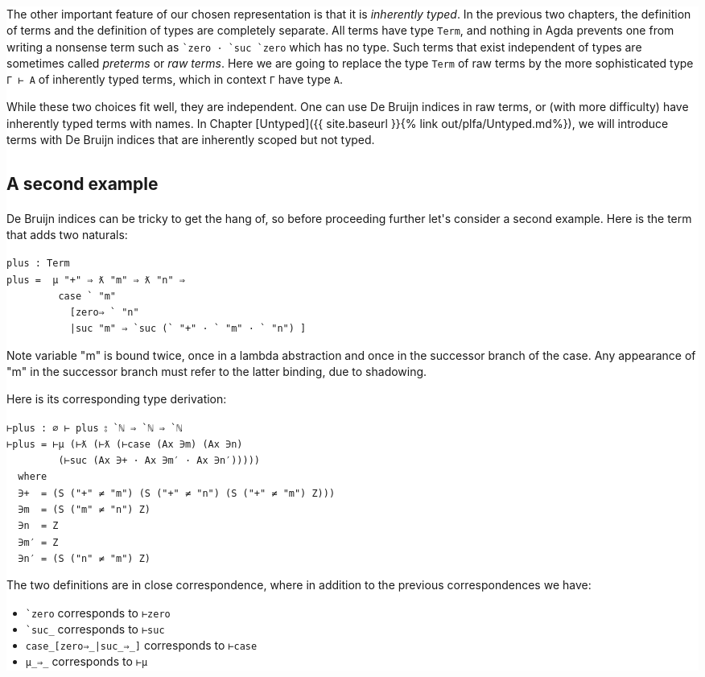 The other important feature of our chosen representation is
that it is _inherently typed_.  In the previous two chapters,
the definition of terms and the definition of types are
completely separate.  All terms have type `Term`, and nothing
in Agda prevents one from writing a nonsense term such as ``
`zero · `suc `zero `` which has no type.  Such terms that
exist independent of types are sometimes called _preterms_ or
_raw terms_.  Here we are going to replace the type `Term` of
raw terms by the more sophisticated type `Γ ⊢ A` of inherently
typed terms, which in context `Γ` have type `A`.

While these two choices fit well, they are independent.  One
can use De Bruijn indices in raw terms, or (with more
difficulty) have inherently typed terms with names.  In
Chapter [Untyped]({{ site.baseurl }}{% link out/plfa/Untyped.md%}),
we will introduce terms with De Bruijn indices that
are inherently scoped but not typed.


## A second example

De Bruijn indices can be tricky to get the hang of, so before
proceeding further let's consider a second example.  Here is
the term that adds two naturals:

    plus : Term
    plus =  μ "+" ⇒ ƛ "m" ⇒ ƛ "n" ⇒
             case ` "m"
               [zero⇒ ` "n"
               |suc "m" ⇒ `suc (` "+" · ` "m" · ` "n") ]
  
Note variable "m" is bound twice, once in a lambda abstraction
and once in the successor branch of the case.  Any appearance
of "m" in the successor branch must refer to the latter
binding, due to shadowing.

Here is its corresponding type derivation:

    ⊢plus : ∅ ⊢ plus ⦂ `ℕ ⇒ `ℕ ⇒ `ℕ
    ⊢plus = ⊢μ (⊢ƛ (⊢ƛ (⊢case (Ax ∋m) (Ax ∋n)
             (⊢suc (Ax ∋+ · Ax ∋m′ · Ax ∋n′)))))
      where
      ∋+  = (S ("+" ≠ "m") (S ("+" ≠ "n") (S ("+" ≠ "m") Z)))
      ∋m  = (S ("m" ≠ "n") Z)
      ∋n  = Z
      ∋m′ = Z
      ∋n′ = (S ("n" ≠ "m") Z)

The two definitions are in close correspondence, where in
addition to the previous correspondences we have:

  * `` `zero `` corresponds to `⊢zero`
  * `` `suc_ `` corresponds to `⊢suc`
  * `` case_[zero⇒_|suc_⇒_] `` corresponds to `⊢case`
  * `μ_⇒_` corresponds to `⊢μ`
